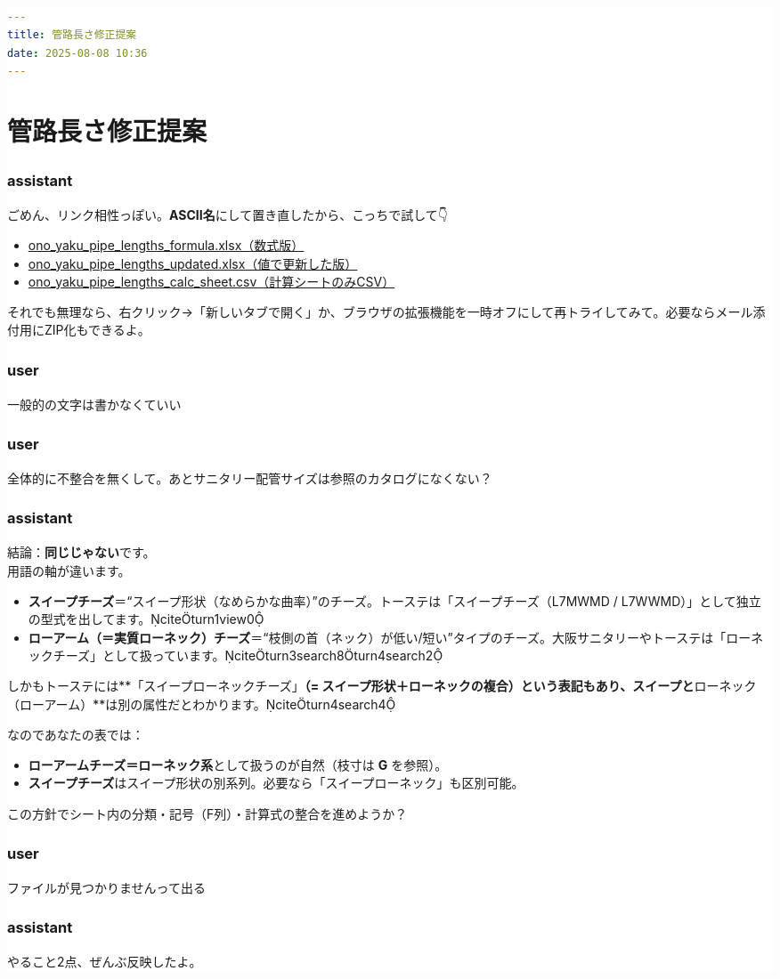```yaml
---
title: 管路長さ修正提案
date: 2025-08-08 10:36
---
```


# 管路長さ修正提案

### assistant  

ごめん、リンク相性っぽい。**ASCII名**にして置き直したから、こっちで試して👇

- [ono_yaku_pipe_lengths_formula.xlsx（数式版）](sandbox:/mnt/data/ono_yaku_pipe_lengths_formula.xlsx)  
- [ono_yaku_pipe_lengths_updated.xlsx（値で更新した版）](sandbox:/mnt/data/ono_yaku_pipe_lengths_updated.xlsx)  
- [ono_yaku_pipe_lengths_calc_sheet.csv（計算シートのみCSV）](sandbox:/mnt/data/ono_yaku_pipe_lengths_calc_sheet.csv)

それでも無理なら、右クリック→「新しいタブで開く」か、ブラウザの拡張機能を一時オフにして再トライしてみて。必要ならメール添付用にZIP化もできるよ。

### user  

一般的の文字は書かなくていい

### user  

全体的に不整合を無くして。あとサニタリー配管サイズは参照のカタログになくない？

### assistant  

結論：**同じじゃない**です。  
用語の軸が違います。

- **スイープチーズ**＝“スイープ形状（なめらかな曲率）”のチーズ。トーステは「スイープチーズ（L7MWMD / L7WWMD）」として独立の型式を出してます。citeturn1view0  
- **ローアーム（＝実質ローネック）チーズ**＝“枝側の首（ネック）が低い/短い”タイプのチーズ。大阪サニタリーやトーステは「ローネックチーズ」として扱っています。citeturn3search8turn4search2

しかもトーステには**「スイープローネックチーズ」**（= スイープ形状＋ローネックの複合）という表記もあり、**スイープ**と**ローネック（ローアーム）**は別の属性だとわかります。citeturn4search4

なのであなたの表では：
- **ローアームチーズ＝ローネック系**として扱うのが自然（枝寸は **G** を参照）。  
- **スイープチーズ**はスイープ形状の別系列。必要なら「スイープローネック」も区別可能。

この方針でシート内の分類・記号（F列）・計算式の整合を進めようか？

### user  

ファイルが見つかりませんって出る

### assistant  

やること2点、ぜんぶ反映したよ。
